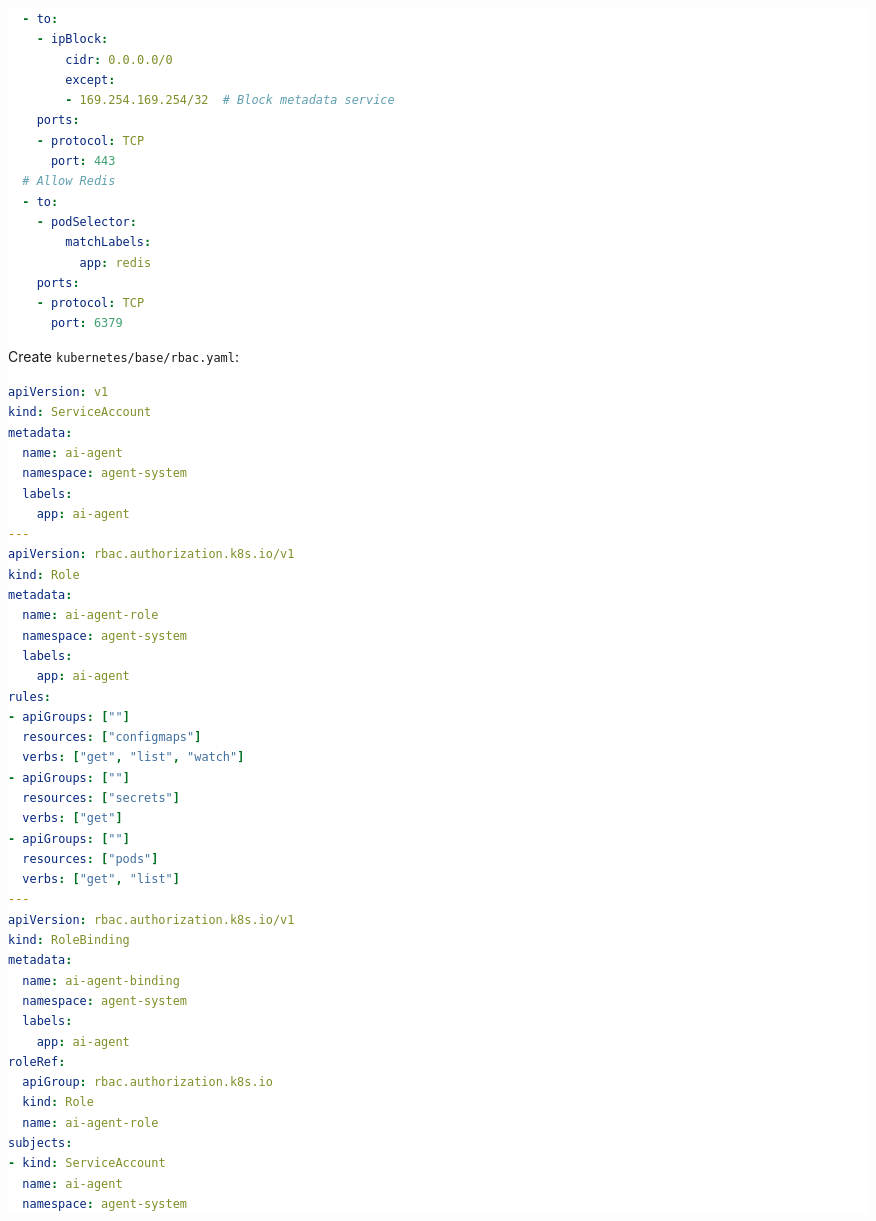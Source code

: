 ```yaml
  - to:
    - ipBlock:
        cidr: 0.0.0.0/0
        except:
        - 169.254.169.254/32  # Block metadata service
    ports:
    - protocol: TCP
      port: 443
  # Allow Redis
  - to:
    - podSelector:
        matchLabels:
          app: redis
    ports:
    - protocol: TCP
      port: 6379
```

Create `kubernetes/base/rbac.yaml`:
```yaml
apiVersion: v1
kind: ServiceAccount
metadata:
  name: ai-agent
  namespace: agent-system
  labels:
    app: ai-agent
---
apiVersion: rbac.authorization.k8s.io/v1
kind: Role
metadata:
  name: ai-agent-role
  namespace: agent-system
  labels:
    app: ai-agent
rules:
- apiGroups: [""]
  resources: ["configmaps"]
  verbs: ["get", "list", "watch"]
- apiGroups: [""]
  resources: ["secrets"]
  verbs: ["get"]
- apiGroups: [""]
  resources: ["pods"]
  verbs: ["get", "list"]
---
apiVersion: rbac.authorization.k8s.io/v1
kind: RoleBinding
metadata:
  name: ai-agent-binding
  namespace: agent-system
  labels:
    app: ai-agent
roleRef:
  apiGroup: rbac.authorization.k8s.io
  kind: Role
  name: ai-agent-role
subjects:
- kind: ServiceAccount
  name: ai-agent
  namespace: agent-system
```
